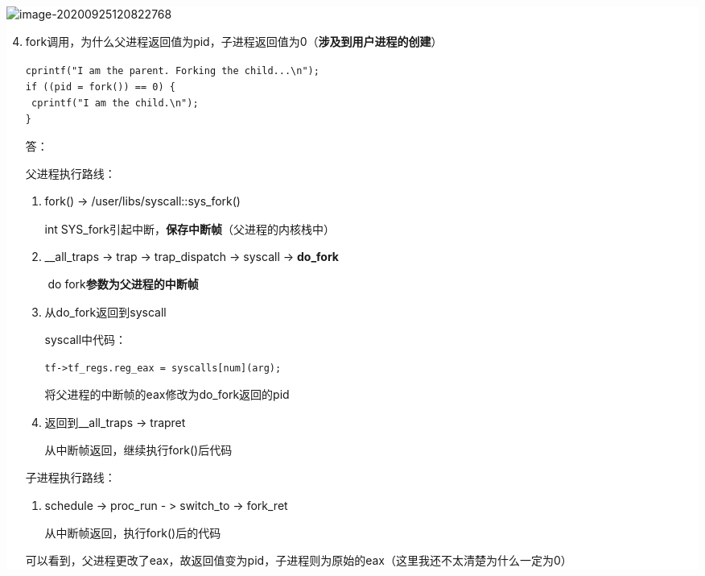    ![image-20200925120822768](/images/2020-09-20-ucore-lab3-总结/image-20200925120822768.png)

4. fork调用，为什么父进程返回值为pid，子进程返回值为0（**涉及到用户进程的创建**）

   ```
   cprintf("I am the parent. Forking the child...\n");
   if ((pid = fork()) == 0) {
   	cprintf("I am the child.\n");
   }
   ```

   答：

   父进程执行路线：

   1. fork() -> /user/libs/syscall::sys_fork() 

      int SYS_fork引起中断，**保存中断帧**（父进程的内核栈中）

   2. __all_traps -> trap -> trap_dispatch -> syscall -> **do_fork**

      ​	do fork**参数为父进程的中断帧** 

   3. 从do_fork返回到syscall

      syscall中代码：

       ```
       tf->tf_regs.reg_eax = syscalls[num](arg);
       ```

       将父进程的中断帧的eax修改为do_fork返回的pid
   
   4. 返回到__all_traps -> trapret

      从中断帧返回，继续执行fork()后代码

   子进程执行路线：

   1. schedule -> proc_run - > switch_to -> fork_ret

      从中断帧返回，执行fork()后的代码
   
   可以看到，父进程更改了eax，故返回值变为pid，子进程则为原始的eax（这里我还不太清楚为什么一定为0）
   